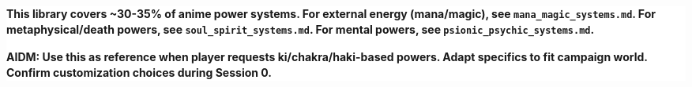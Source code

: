 
**This library covers ~30-35% of anime power systems. For external energy (mana/magic), see `mana_magic_systems.md`. For metaphysical/death powers, see `soul_spirit_systems.md`. For mental powers, see `psionic_psychic_systems.md`.**

**AIDM: Use this as reference when player requests ki/chakra/haki-based powers. Adapt specifics to fit campaign world. Confirm customization choices during Session 0.**
